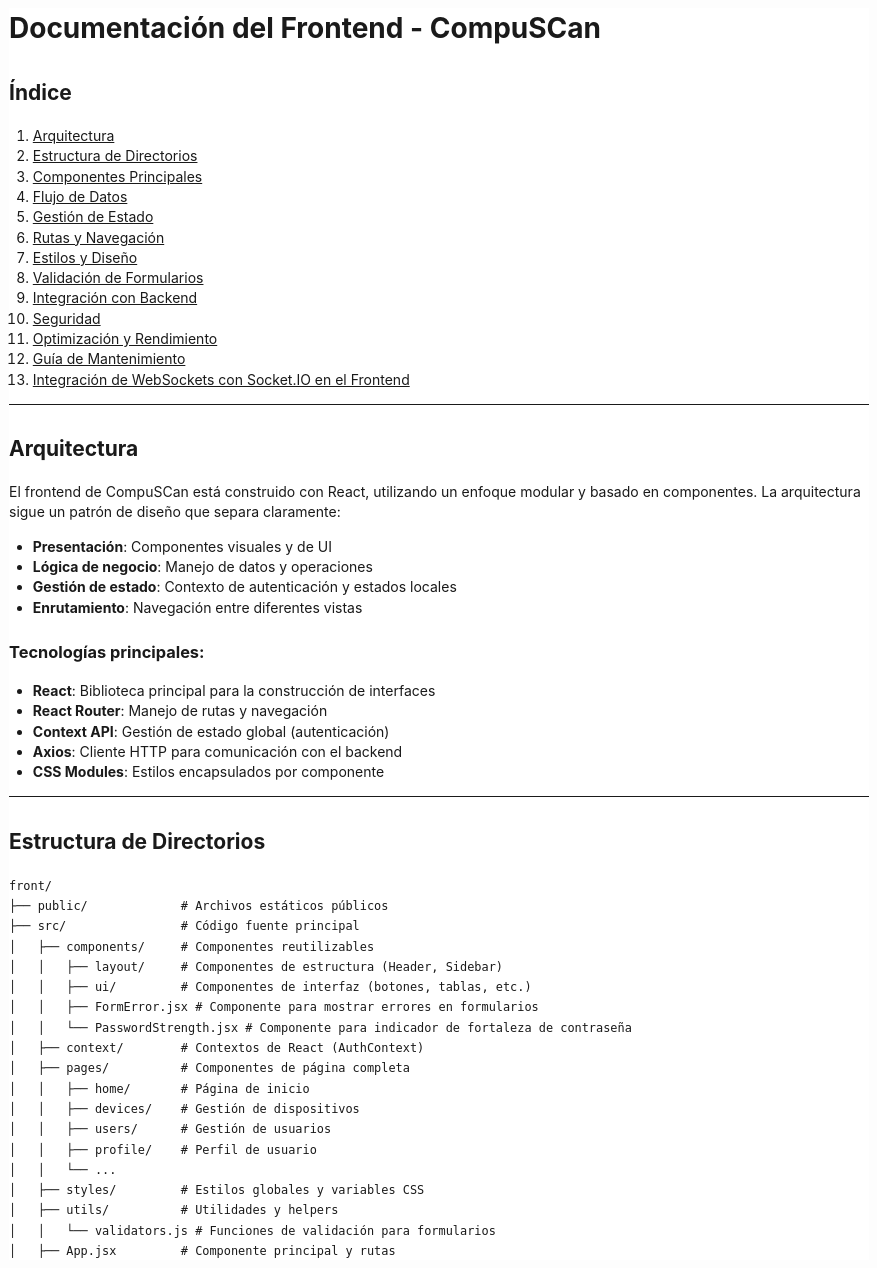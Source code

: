 # Documentación del Frontend - CompuSCan

## Índice
1. [Arquitectura](#arquitectura)
2. [Estructura de Directorios](#estructura-de-directorios)
3. [Componentes Principales](#componentes-principales)
4. [Flujo de Datos](#flujo-de-datos)
5. [Gestión de Estado](#gestión-de-estado)
6. [Rutas y Navegación](#rutas-y-navegación)
7. [Estilos y Diseño](#estilos-y-diseño)
8. [Validación de Formularios](#validación-de-formularios)
9. [Integración con Backend](#integración-con-backend)
10. [Seguridad](#seguridad)
11. [Optimización y Rendimiento](#optimización-y-rendimiento)
12. [Guía de Mantenimiento](#guía-de-mantenimiento)
13. [Integración de WebSockets con Socket.IO en el Frontend](#integración-de-websockets-con-socketio-en-el-frontend)

---

## Arquitectura

El frontend de CompuSCan está construido con React, utilizando un enfoque modular y basado en componentes. La arquitectura sigue un patrón de diseño que separa claramente:

- **Presentación**: Componentes visuales y de UI
- **Lógica de negocio**: Manejo de datos y operaciones
- **Gestión de estado**: Contexto de autenticación y estados locales
- **Enrutamiento**: Navegación entre diferentes vistas

### Tecnologías principales:

- **React**: Biblioteca principal para la construcción de interfaces
- **React Router**: Manejo de rutas y navegación
- **Context API**: Gestión de estado global (autenticación)
- **Axios**: Cliente HTTP para comunicación con el backend
- **CSS Modules**: Estilos encapsulados por componente

---

## Estructura de Directorios

```
front/
├── public/             # Archivos estáticos públicos
├── src/                # Código fuente principal
│   ├── components/     # Componentes reutilizables
│   │   ├── layout/     # Componentes de estructura (Header, Sidebar)
│   │   ├── ui/         # Componentes de interfaz (botones, tablas, etc.)
│   │   ├── FormError.jsx # Componente para mostrar errores en formularios
│   │   └── PasswordStrength.jsx # Componente para indicador de fortaleza de contraseña
│   ├── context/        # Contextos de React (AuthContext)
│   ├── pages/          # Componentes de página completa
│   │   ├── home/       # Página de inicio
│   │   ├── devices/    # Gestión de dispositivos
│   │   ├── users/      # Gestión de usuarios
│   │   ├── profile/    # Perfil de usuario
│   │   └── ...
│   ├── styles/         # Estilos globales y variables CSS
│   ├── utils/          # Utilidades y helpers
│   │   └── validators.js # Funciones de validación para formularios
│   ├── App.jsx         # Componente principal y rutas
```